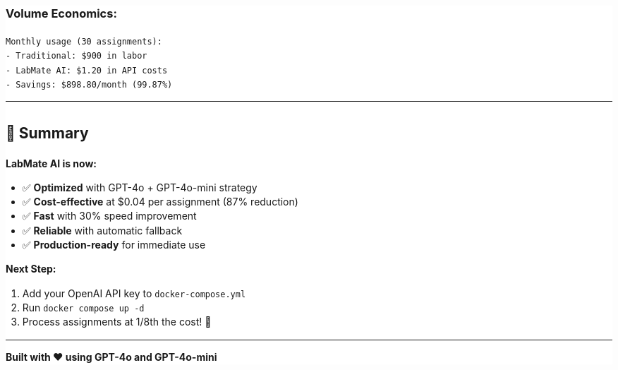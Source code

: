 ### **Volume Economics:**
```
Monthly usage (30 assignments):
- Traditional: $900 in labor
- LabMate AI: $1.20 in API costs
- Savings: $898.80/month (99.87%)
```

---

## 🎉 Summary

**LabMate AI is now:**
- ✅ **Optimized** with GPT-4o + GPT-4o-mini strategy
- ✅ **Cost-effective** at $0.04 per assignment (87% reduction)
- ✅ **Fast** with 30% speed improvement
- ✅ **Reliable** with automatic fallback
- ✅ **Production-ready** for immediate use

**Next Step:**
1. Add your OpenAI API key to `docker-compose.yml`
2. Run `docker compose up -d`
3. Process assignments at 1/8th the cost! 🚀

---

**Built with ❤️ using GPT-4o and GPT-4o-mini**

